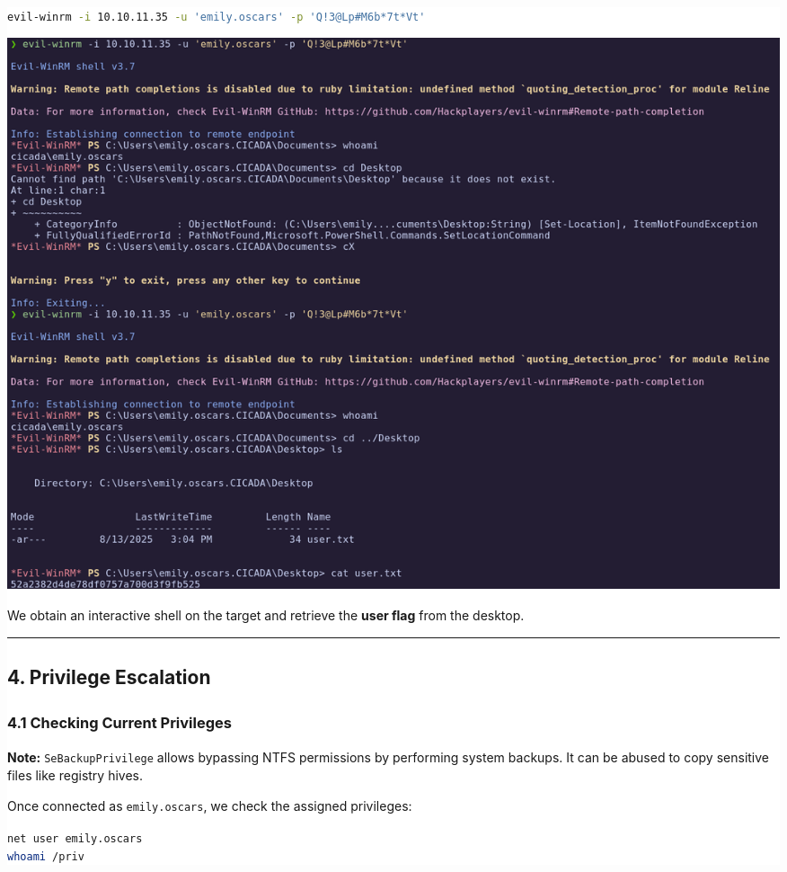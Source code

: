 ``` bash
evil-winrm -i 10.10.11.35 -u 'emily.oscars' -p 'Q!3@Lp#M6b*7t*Vt'
```

![user_flag](screenshots/user_flag.png)

We obtain an interactive shell on the target and retrieve the **user flag** from the desktop.

---

## 4. Privilege Escalation

### 4.1 Checking Current Privileges

**Note:** `SeBackupPrivilege` allows bypassing NTFS permissions by performing system backups. It can be abused to copy sensitive files like registry hives.

Once connected as `emily.oscars`, we check the assigned privileges:

``` bash
net user emily.oscars
whoami /priv
```
